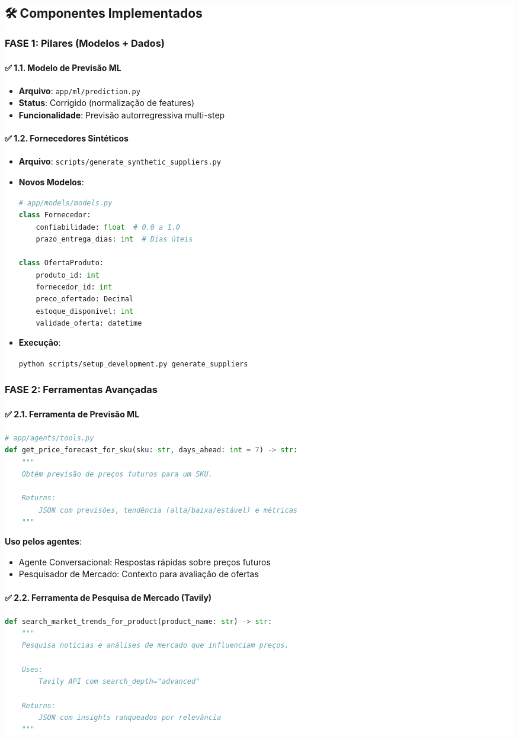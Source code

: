 
## 🛠️ Componentes Implementados

### FASE 1: Pilares (Modelos + Dados)

#### ✅ 1.1. Modelo de Previsão ML
- **Arquivo**: `app/ml/prediction.py`
- **Status**: Corrigido (normalização de features)
- **Funcionalidade**: Previsão autorregressiva multi-step

#### ✅ 1.2. Fornecedores Sintéticos
- **Arquivo**: `scripts/generate_synthetic_suppliers.py`
- **Novos Modelos**:
  ```python
  # app/models/models.py
  class Fornecedor:
      confiabilidade: float  # 0.0 a 1.0
      prazo_entrega_dias: int  # Dias úteis
  
  class OfertaProduto:
      produto_id: int
      fornecedor_id: int
      preco_ofertado: Decimal
      estoque_disponivel: int
      validade_oferta: datetime
  ```

- **Execução**:
  ```bash
  python scripts/setup_development.py generate_suppliers
  ```

### FASE 2: Ferramentas Avançadas

#### ✅ 2.1. Ferramenta de Previsão ML
```python
# app/agents/tools.py
def get_price_forecast_for_sku(sku: str, days_ahead: int = 7) -> str:
    """
    Obtém previsão de preços futuros para um SKU.
    
    Returns:
        JSON com previsões, tendência (alta/baixa/estável) e métricas
    """
```

**Uso pelos agentes**:
- Agente Conversacional: Respostas rápidas sobre preços futuros
- Pesquisador de Mercado: Contexto para avaliação de ofertas

#### ✅ 2.2. Ferramenta de Pesquisa de Mercado (Tavily)
```python
def search_market_trends_for_product(product_name: str) -> str:
    """
    Pesquisa notícias e análises de mercado que influenciam preços.
    
    Uses:
        Tavily API com search_depth="advanced"
    
    Returns:
        JSON com insights ranqueados por relevância
    """
```
